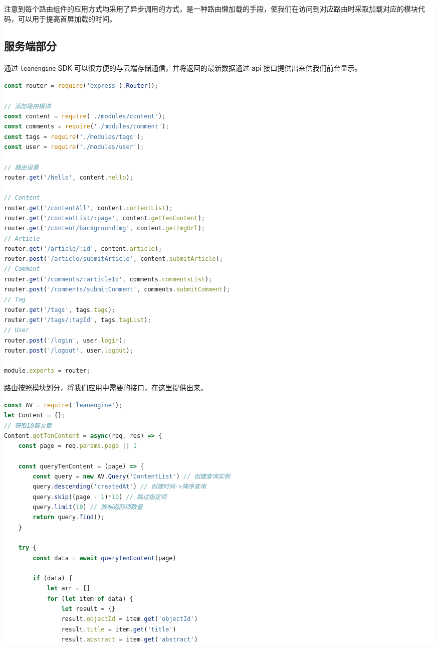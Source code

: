 注意到每个路由组件的应用方式均采用了异步调用的方式，是一种路由懒加载的手段，使我们在访问到对应路由时采取加载对应的模块代码，可以用于提高首屏加载的时间。

## 服务端部分

通过 `leanengine` SDK 可以很方便的与云端存储通信，并将返回的最新数据通过 api 接口提供出来供我们前台显示。

```js
const router = require('express').Router();

// 添加路由模块
const content = require('./modules/content');
const comments = require('./modules/comment');
const tags = require('./modules/tags');
const user = require('./modules/user');

// 路由设置
router.get('/hello', content.hello);

// Content
router.get('/contentAll', content.contentList);
router.get('/contentList/:page', content.getTenContent);
router.get('/content/backgroundImg', content.getImgUrl);
// Article
router.get('/article/:id', content.article);
router.post('/article/submitArticle', content.submitArticle);
// Comment
router.get('/comments/:articleId', comments.commentsList);
router.post('/comments/submitComment', comments.submitComment);
// Tag
router.get('/tags', tags.tags);
router.get('/tags/:tagId', tags.tagList);
// User
router.post('/login', user.login);
router.post('/logout', user.logout);

module.exports = router;
```

路由按照模块划分，将我们应用中需要的接口，在这里提供出来。

```js
const AV = require('leanengine');
let Content = {};
// 获取10篇文章
Content.getTenContent = async(req, res) => {
    const page = req.params.page || 1

    const queryTenContent = (page) => {
        const query = new AV.Query('ContentList') // 创建查询实例
        query.descending('createdAt') // 创建时间->降序查询
        query.skip((page - 1)*10) // 跳过指定项
        query.limit(10) // 限制返回项数量
        return query.find();
    }

    try {
        const data = await queryTenContent(page)

        if (data) {
            let arr = []
            for (let item of data) {
                let result = {}
                result.objectId = item.get('objectId')
                result.title = item.get('title')
                result.abstract = item.get('abstract')
```
